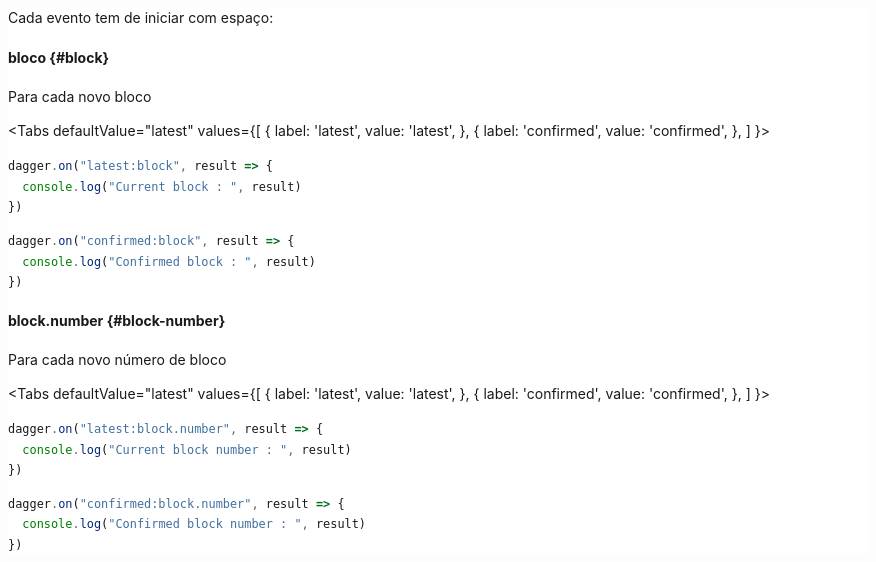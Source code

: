 
Cada evento tem de iniciar com espaço:

#### bloco {#block}

Para cada novo bloco

<Tabs
defaultValue="latest"
values={[
{ label: 'latest', value: 'latest', },
{ label: 'confirmed', value: 'confirmed', },
]
}>
<TabItem value="latest">

```javascript
dagger.on("latest:block", result => {
  console.log("Current block : ", result)
})
```

</TabItem>
<TabItem value="confirmed">

```javascript
dagger.on("confirmed:block", result => {
  console.log("Confirmed block : ", result)
})
```

</TabItem>
</Tabs>


#### block.number {#block-number}

Para cada novo número de bloco

<Tabs
defaultValue="latest"
values={[
{ label: 'latest', value: 'latest', },
{ label: 'confirmed', value: 'confirmed', },
]
}>
<TabItem value="latest">

```javascript
dagger.on("latest:block.number", result => {
  console.log("Current block number : ", result)
})
```

</TabItem>
<TabItem value="confirmed">

```javascript
dagger.on("confirmed:block.number", result => {
  console.log("Confirmed block number : ", result)
})
```
